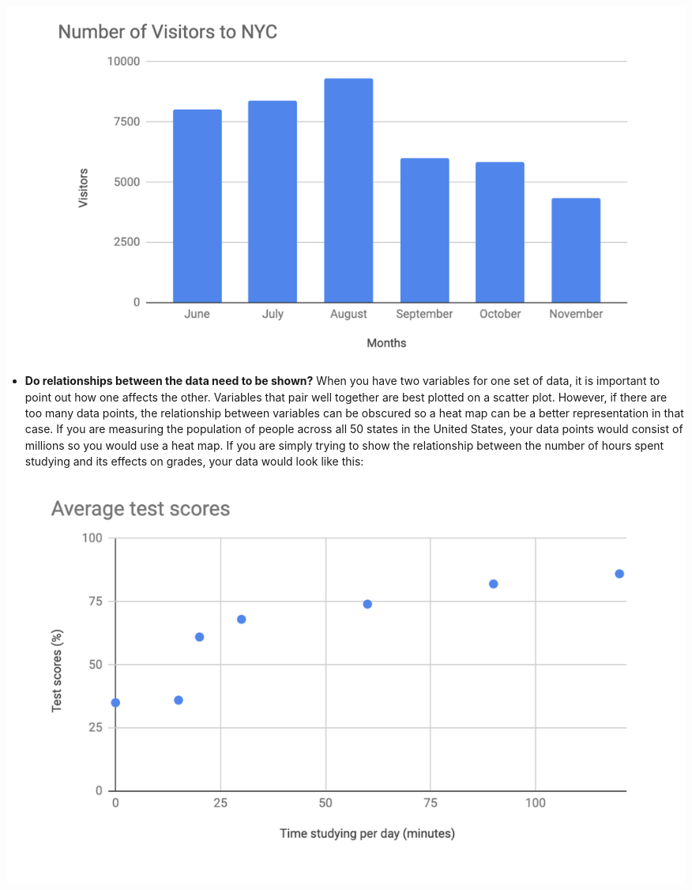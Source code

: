 ![](attachments/Qb5mXHLIQuu-ZlxyyNLrbg_db202cb2d1c4496b8953ed5212b0b465_Screen-Shot-2021-03-02-at-10.50.00-AM.png)
- **Do relationships between the data need to be shown?**
When you have two variables for one set of data, it is important to point out how one affects the other. Variables that pair well together are best plotted on a scatter plot. However, if there are too many data points, the relationship between variables can be obscured so a heat map can be a better representation in that case.
If you are measuring the population of people across all 50 states in the United States, your data points would consist of millions so you would use a heat map. If you are simply trying to show the relationship between the number of hours spent studying and its effects on grades, your data would look like this:
![](attachments/s3R2A0spTg-0dgNLKe4Paw_b5332baafd9346bb8d1311bbda388d5d_Screen-Shot-2021-03-02-at-10.50.39-AM.png)
